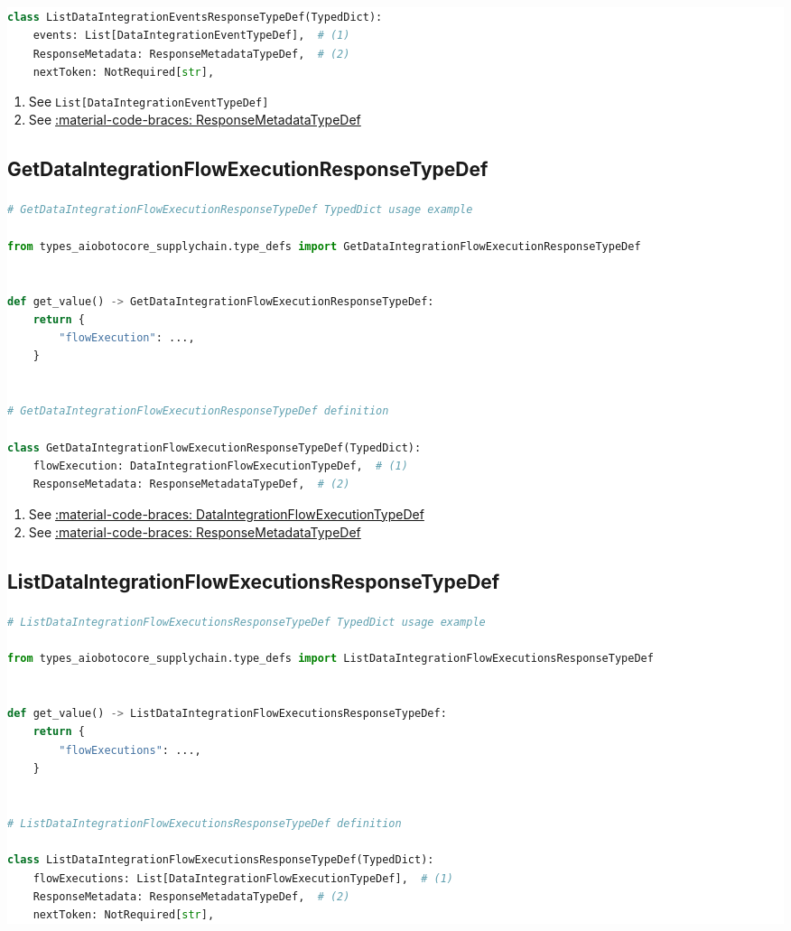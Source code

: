 ```python
class ListDataIntegrationEventsResponseTypeDef(TypedDict):
    events: List[DataIntegrationEventTypeDef],  # (1)
    ResponseMetadata: ResponseMetadataTypeDef,  # (2)
    nextToken: NotRequired[str],
```

1. See `List[DataIntegrationEventTypeDef]`
2. See [:material-code-braces: ResponseMetadataTypeDef](./type_defs.md#responsemetadatatypedef)

## GetDataIntegrationFlowExecutionResponseTypeDef

```python
# GetDataIntegrationFlowExecutionResponseTypeDef TypedDict usage example

from types_aiobotocore_supplychain.type_defs import GetDataIntegrationFlowExecutionResponseTypeDef


def get_value() -> GetDataIntegrationFlowExecutionResponseTypeDef:
    return {
        "flowExecution": ...,
    }


# GetDataIntegrationFlowExecutionResponseTypeDef definition

class GetDataIntegrationFlowExecutionResponseTypeDef(TypedDict):
    flowExecution: DataIntegrationFlowExecutionTypeDef,  # (1)
    ResponseMetadata: ResponseMetadataTypeDef,  # (2)
```

1. See [:material-code-braces: DataIntegrationFlowExecutionTypeDef](./type_defs.md#dataintegrationflowexecutiontypedef)
2. See [:material-code-braces: ResponseMetadataTypeDef](./type_defs.md#responsemetadatatypedef)

## ListDataIntegrationFlowExecutionsResponseTypeDef

```python
# ListDataIntegrationFlowExecutionsResponseTypeDef TypedDict usage example

from types_aiobotocore_supplychain.type_defs import ListDataIntegrationFlowExecutionsResponseTypeDef


def get_value() -> ListDataIntegrationFlowExecutionsResponseTypeDef:
    return {
        "flowExecutions": ...,
    }


# ListDataIntegrationFlowExecutionsResponseTypeDef definition

class ListDataIntegrationFlowExecutionsResponseTypeDef(TypedDict):
    flowExecutions: List[DataIntegrationFlowExecutionTypeDef],  # (1)
    ResponseMetadata: ResponseMetadataTypeDef,  # (2)
    nextToken: NotRequired[str],
```
